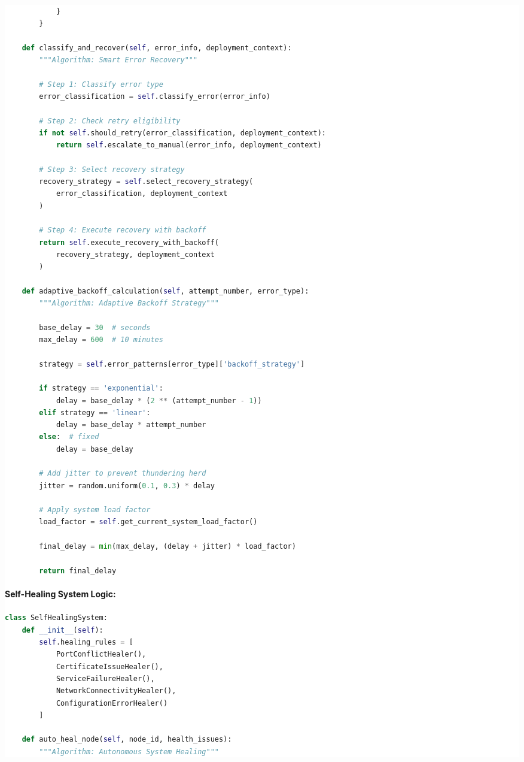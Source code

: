 ```python
            }
        }
    
    def classify_and_recover(self, error_info, deployment_context):
        """Algorithm: Smart Error Recovery"""
        
        # Step 1: Classify error type
        error_classification = self.classify_error(error_info)
        
        # Step 2: Check retry eligibility  
        if not self.should_retry(error_classification, deployment_context):
            return self.escalate_to_manual(error_info, deployment_context)
        
        # Step 3: Select recovery strategy
        recovery_strategy = self.select_recovery_strategy(
            error_classification, deployment_context
        )
        
        # Step 4: Execute recovery with backoff
        return self.execute_recovery_with_backoff(
            recovery_strategy, deployment_context
        )
    
    def adaptive_backoff_calculation(self, attempt_number, error_type):
        """Algorithm: Adaptive Backoff Strategy"""
        
        base_delay = 30  # seconds
        max_delay = 600  # 10 minutes
        
        strategy = self.error_patterns[error_type]['backoff_strategy']
        
        if strategy == 'exponential':
            delay = base_delay * (2 ** (attempt_number - 1))
        elif strategy == 'linear':
            delay = base_delay * attempt_number
        else:  # fixed
            delay = base_delay
        
        # Add jitter to prevent thundering herd
        jitter = random.uniform(0.1, 0.3) * delay
        
        # Apply system load factor
        load_factor = self.get_current_system_load_factor()
        
        final_delay = min(max_delay, (delay + jitter) * load_factor)
        
        return final_delay
```

#### Self-Healing System Logic:
```python
class SelfHealingSystem:
    def __init__(self):
        self.healing_rules = [
            PortConflictHealer(),
            CertificateIssueHealer(),
            ServiceFailureHealer(),
            NetworkConnectivityHealer(),
            ConfigurationErrorHealer()
        ]
    
    def auto_heal_node(self, node_id, health_issues):
        """Algorithm: Autonomous System Healing"""
```